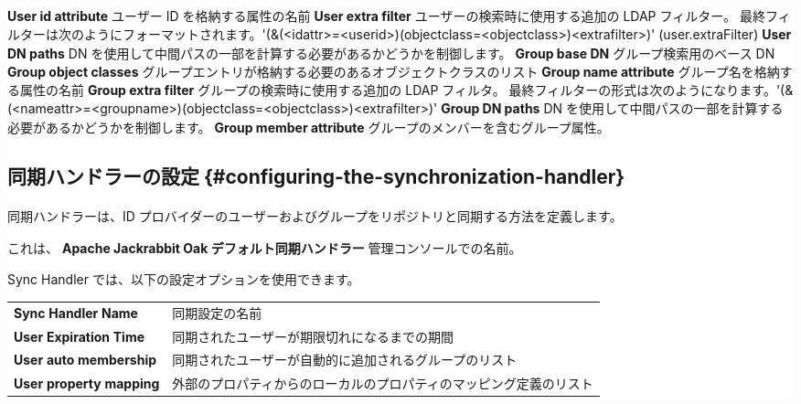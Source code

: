    <td><strong>User id attribute</strong></td> 
   <td>ユーザー ID を格納する属性の名前</td> 
  </tr> 
  <tr> 
   <td><strong>User extra filter</strong></td> 
   <td>ユーザーの検索時に使用する追加の LDAP フィルター。 最終フィルターは次のようにフォーマットされます。'(&amp;(&lt;idattr&gt;=&lt;userid&gt;)(objectclass=&lt;objectclass&gt;)&lt;extrafilter&gt;)' (user.extraFilter)</td> 
  </tr> 
  <tr> 
   <td><strong>User DN paths</strong></td> 
   <td>DN を使用して中間パスの一部を計算する必要があるかどうかを制御します。</td> 
  </tr> 
  <tr> 
   <td><strong>Group base DN</strong></td> 
   <td>グループ検索用のベース DN</td> 
  </tr> 
  <tr> 
   <td><strong>Group object classes</strong></td> 
   <td>グループエントリが格納する必要のあるオブジェクトクラスのリスト</td> 
  </tr> 
  <tr> 
   <td><strong>Group name attribute</strong></td> 
   <td>グループ名を格納する属性の名前</td> 
  </tr> 
  <tr> 
   <td><strong>Group extra filter</strong></td> 
   <td>グループの検索時に使用する追加の LDAP フィルタ。 最終フィルターの形式は次のようになります。'(&amp;(&lt;nameattr&gt;=&lt;groupname&gt;)(objectclass=&lt;objectclass&gt;)&lt;extrafilter&gt;)'</td> 
  </tr> 
  <tr> 
   <td><strong>Group DN paths</strong></td> 
   <td>DN を使用して中間パスの一部を計算する必要があるかどうかを制御します。</td> 
  </tr> 
  <tr> 
   <td><strong>Group member attribute</strong></td> 
   <td>グループのメンバーを含むグループ属性。</td> 
  </tr> 
 </tbody> 
</table>

## 同期ハンドラーの設定 {#configuring-the-synchronization-handler}

同期ハンドラーは、ID プロバイダーのユーザーおよびグループをリポジトリと同期する方法を定義します。

これは、 **Apache Jackrabbit Oak デフォルト同期ハンドラー** 管理コンソールでの名前。

Sync Handler では、以下の設定オプションを使用できます。

<table> 
 <tbody> 
  <tr> 
   <td><strong>Sync Handler Name</strong></td> 
   <td>同期設定の名前</td> 
  </tr> 
  <tr> 
   <td><strong>User Expiration Time</strong></td> 
   <td>同期されたユーザーが期限切れになるまでの期間</td> 
  </tr> 
  <tr> 
   <td><strong>User auto membership</strong></td> 
   <td>同期されたユーザーが自動的に追加されるグループのリスト</td> 
  </tr> 
  <tr> 
   <td><strong>User property mapping</strong></td> 
   <td>外部のプロパティからのローカルのプロパティのマッピング定義のリスト</td> 
